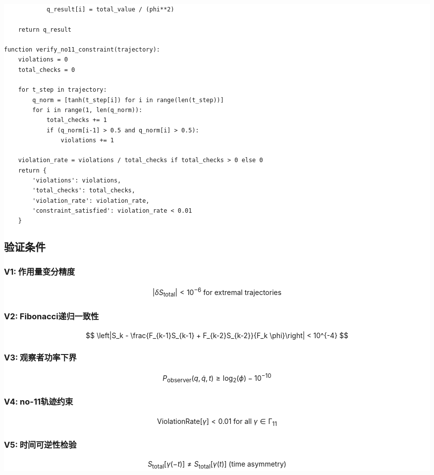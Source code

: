 ```
            q_result[i] = total_value / (phi**2)
    
    return q_result

function verify_no11_constraint(trajectory):
    violations = 0
    total_checks = 0
    
    for t_step in trajectory:
        q_norm = [tanh(t_step[i]) for i in range(len(t_step))]
        for i in range(1, len(q_norm)):
            total_checks += 1
            if (q_norm[i-1] > 0.5 and q_norm[i] > 0.5):
                violations += 1
    
    violation_rate = violations / total_checks if total_checks > 0 else 0
    return {
        'violations': violations,
        'total_checks': total_checks,
        'violation_rate': violation_rate,
        'constraint_satisfied': violation_rate < 0.01
    }
```

## 验证条件

### V1: 作用量变分精度
$$
|\delta S_{\text{total}}| < 10^{-6} \text{ for extremal trajectories}
$$

### V2: Fibonacci递归一致性
$$
\left|S_k - \frac{F_{k-1}S_{k-1} + F_{k-2}S_{k-2}}{F_k \phi}\right| < 10^{-4}
$$

### V3: 观察者功率下界
$$
P_{\text{observer}}(q, \dot{q}, t) \geq \log_2(\phi) - 10^{-10}
$$

### V4: no-11轨迹约束
$$
\text{ViolationRate}[\gamma] < 0.01 \text{ for all } \gamma \in \mathcal{Γ}_{11}
$$

### V5: 时间可逆性检验
$$
S_{\text{total}}[\gamma(-t)] \neq S_{\text{total}}[\gamma(t)] \text{ (time asymmetry)}
$$
